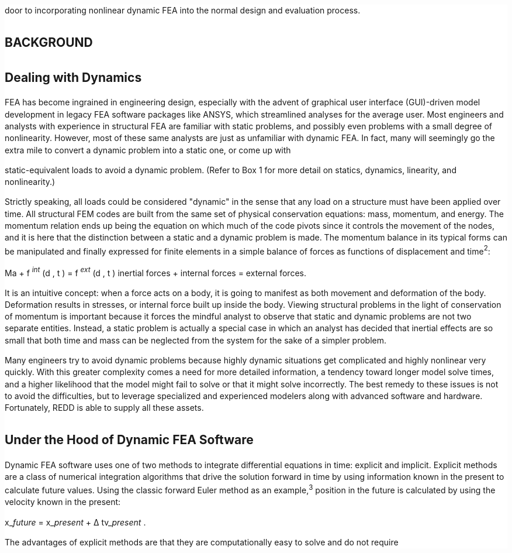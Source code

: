 door to incorporating nonlinear dynamic FEA into the normal design and evaluation process.

## BACKGROUND

## Dealing with Dynamics

FEA has become ingrained in engineering design, especially with the advent of graphical user interface (GUI)-driven model development in legacy FEA software packages like ANSYS, which streamlined analyses for the average user. Most engineers and analysts with experience in structural FEA are familiar with static problems, and possibly even problems with a small degree of nonlinearity. However, most of these same analysts are just as unfamiliar with dynamic FEA. In fact, many will seemingly go the extra mile to convert a dynamic problem into a static one, or come up with

static-equivalent loads to avoid a dynamic problem. (Refer to Box 1 for more detail on statics, dynamics, linearity, and nonlinearity.)

Strictly speaking, all loads could be considered "dynamic" in the sense that any load on a structure must have been applied over time. All structural FEM codes are built from the same set of physical conservation equations: mass, momentum, and energy. The momentum relation ends up being the equation on which much of the code pivots since it controls the movement of the nodes, and it is here that the distinction between a static and a dynamic problem is made. The momentum balance in its typical forms can be manipulated and finally expressed for finite elements in a simple balance of forces as functions of displacement and time$^{2}$:

Ma + f $^{int}$ (d , t ) = f $^{ext}$ (d , t ) inertial forces + internal forces = external forces.

It is an intuitive concept: when a force acts on a body, it is going to manifest as both movement and deformation of the body. Deformation results in stresses, or internal force built up inside the body. Viewing structural problems in the light of conservation of momentum is important because it forces the mindful analyst to observe that static and dynamic problems are not two separate entities. Instead, a static problem is actually a special case in which an analyst has decided that inertial effects are so small that both time and mass can be neglected from the system for the sake of a simpler problem.

Many engineers try to avoid dynamic problems because highly dynamic situations get complicated and highly nonlinear very quickly. With this greater complexity comes a need for more detailed information, a tendency toward longer model solve times, and a higher likelihood that the model might fail to solve or that it might solve incorrectly. The best remedy to these issues is not to avoid the difficulties, but to leverage specialized and experienced modelers along with advanced software and hardware. Fortunately, REDD is able to supply all these assets.

## Under the Hood of Dynamic FEA Software

Dynamic FEA software uses one of two methods to integrate differential equations in time: explicit and implicit. Explicit methods are a class of numerical integration algorithms that drive the solution forward in time by using information known in the present to calculate future values. Using the classic forward Euler method as an example,$^{3}$ position in the future is calculated by using the velocity known in the present:

x$\_{future}$ = x$\_{present}$ + ∆ tv$\_{present}$ .

The advantages of explicit methods are that they are computationally easy to solve and do not require
